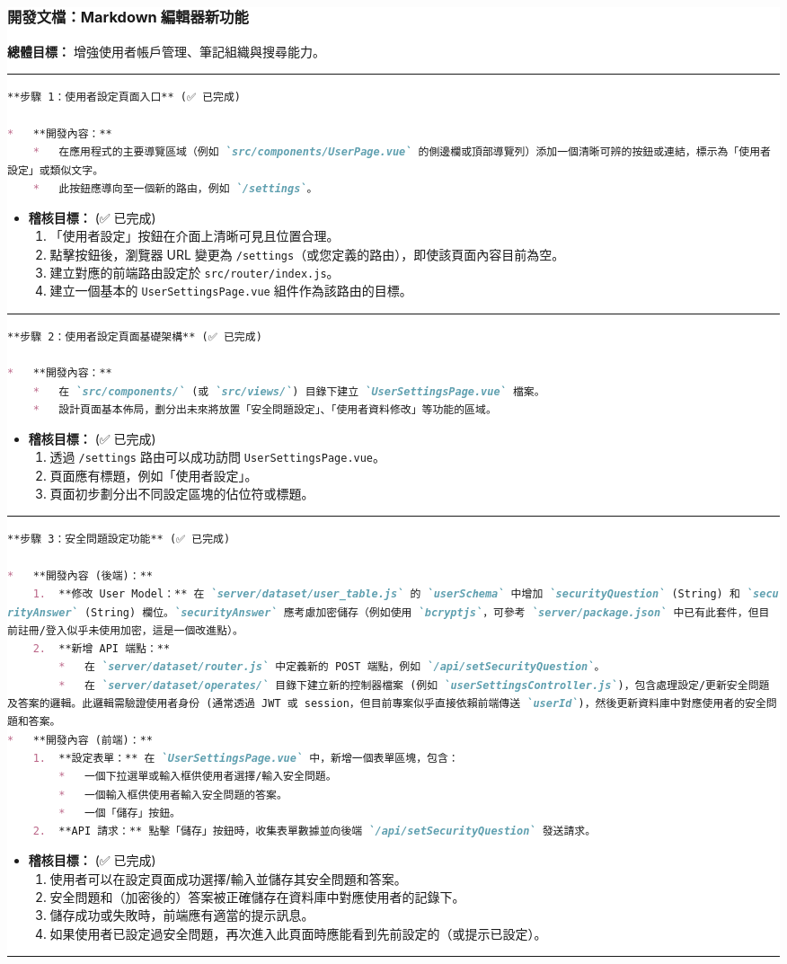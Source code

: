 

### 開發文檔：Markdown 編輯器新功能

**總體目標：** 增強使用者帳戶管理、筆記組織與搜尋能力。

---

```markdown
**步驟 1：使用者設定頁面入口** (✅ 已完成)

*   **開發內容：**
    *   在應用程式的主要導覽區域（例如 `src/components/UserPage.vue` 的側邊欄或頂部導覽列）添加一個清晰可辨的按鈕或連結，標示為「使用者設定」或類似文字。
    *   此按鈕應導向至一個新的路由，例如 `/settings`。
```
*   **稽核目標：** (✅ 已完成)
    1.  「使用者設定」按鈕在介面上清晰可見且位置合理。
    2.  點擊按鈕後，瀏覽器 URL 變更為 `/settings`（或您定義的路由），即使該頁面內容目前為空。
    3.  建立對應的前端路由設定於 `src/router/index.js`。
    4.  建立一個基本的 `UserSettingsPage.vue` 組件作為該路由的目標。

---

```markdown
**步驟 2：使用者設定頁面基礎架構** (✅ 已完成)

*   **開發內容：**
    *   在 `src/components/` (或 `src/views/`) 目錄下建立 `UserSettingsPage.vue` 檔案。
    *   設計頁面基本佈局，劃分出未來將放置「安全問題設定」、「使用者資料修改」等功能的區域。
```
*   **稽核目標：** (✅ 已完成)
    1.  透過 `/settings` 路由可以成功訪問 `UserSettingsPage.vue`。
    2.  頁面應有標題，例如「使用者設定」。
    3.  頁面初步劃分出不同設定區塊的佔位符或標題。

---

```markdown
**步驟 3：安全問題設定功能** (✅ 已完成)

*   **開發內容 (後端)：**
    1.  **修改 User Model：** 在 `server/dataset/user_table.js` 的 `userSchema` 中增加 `securityQuestion` (String) 和 `securityAnswer` (String) 欄位。`securityAnswer` 應考慮加密儲存（例如使用 `bcryptjs`，可參考 `server/package.json` 中已有此套件，但目前註冊/登入似乎未使用加密，這是一個改進點）。
    2.  **新增 API 端點：**
        *   在 `server/dataset/router.js` 中定義新的 POST 端點，例如 `/api/setSecurityQuestion`。
        *   在 `server/dataset/operates/` 目錄下建立新的控制器檔案 (例如 `userSettingsController.js`)，包含處理設定/更新安全問題及答案的邏輯。此邏輯需驗證使用者身份 (通常透過 JWT 或 session，但目前專案似乎直接依賴前端傳送 `userId`)，然後更新資料庫中對應使用者的安全問題和答案。
*   **開發內容 (前端)：**
    1.  **設定表單：** 在 `UserSettingsPage.vue` 中，新增一個表單區塊，包含：
        *   一個下拉選單或輸入框供使用者選擇/輸入安全問題。
        *   一個輸入框供使用者輸入安全問題的答案。
        *   一個「儲存」按鈕。
    2.  **API 請求：** 點擊「儲存」按鈕時，收集表單數據並向後端 `/api/setSecurityQuestion` 發送請求。
```
*   **稽核目標：** (✅ 已完成)
    1.  使用者可以在設定頁面成功選擇/輸入並儲存其安全問題和答案。
    2.  安全問題和（加密後的）答案被正確儲存在資料庫中對應使用者的記錄下。
    3.  儲存成功或失敗時，前端應有適當的提示訊息。
    4.  如果使用者已設定過安全問題，再次進入此頁面時應能看到先前設定的（或提示已設定）。

---
